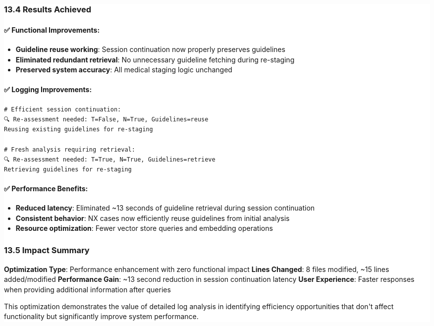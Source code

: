 ### 13.4 Results Achieved

#### **✅ Functional Improvements**:
- **Guideline reuse working**: Session continuation now properly preserves guidelines
- **Eliminated redundant retrieval**: No unnecessary guideline fetching during re-staging
- **Preserved system accuracy**: All medical staging logic unchanged

#### **✅ Logging Improvements**:
```
# Efficient session continuation:
🔍 Re-assessment needed: T=False, N=True, Guidelines=reuse
Reusing existing guidelines for re-staging

# Fresh analysis requiring retrieval:
🔍 Re-assessment needed: T=True, N=True, Guidelines=retrieve
Retrieving guidelines for re-staging
```

#### **✅ Performance Benefits**:
- **Reduced latency**: Eliminated ~13 seconds of guideline retrieval during session continuation
- **Consistent behavior**: NX cases now efficiently reuse guidelines from initial analysis
- **Resource optimization**: Fewer vector store queries and embedding operations

### 13.5 Impact Summary

**Optimization Type**: Performance enhancement with zero functional impact
**Lines Changed**: 8 files modified, ~15 lines added/modified
**Performance Gain**: ~13 second reduction in session continuation latency
**User Experience**: Faster responses when providing additional information after queries

This optimization demonstrates the value of detailed log analysis in identifying efficiency opportunities that don't affect functionality but significantly improve system performance.